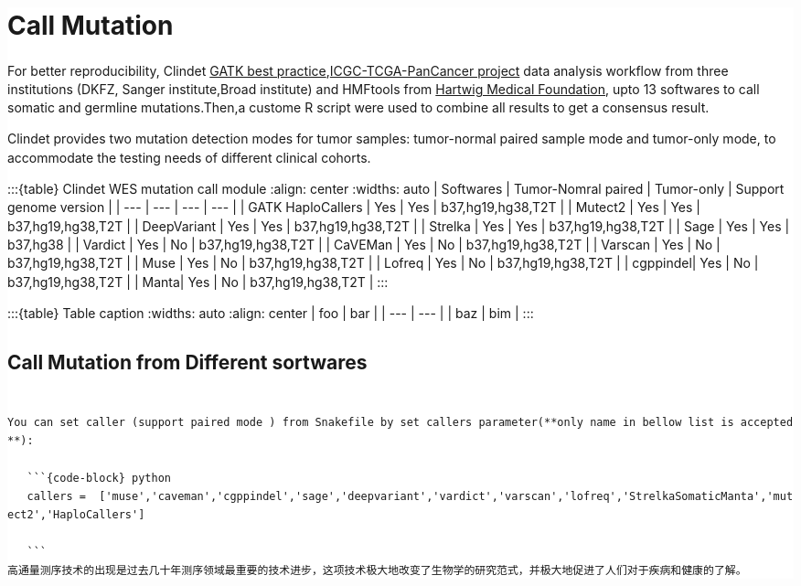 # Call Mutation

For better reproducibility, Clindet [GATK best practice](https://gatk.broadinstitute.org/hc/en-us/sections/360007226651-Best-Practices-Workflows),[ICGC-TCGA-PanCancer project](https://github.com/ICGC-TCGA-PanCancer) data analysis workflow from three institutions (DKFZ, Sanger institute,Broad institute) and HMFtools from [Hartwig Medical Foundation](https://github.com/hartwigmedical/hmftools), upto 13 softwares to call somatic and germline mutations.Then,a custome R script were used to combine all results to get a consensus result.

Clindet provides two mutation detection modes for tumor samples: tumor-normal paired sample mode and tumor-only mode, to accommodate the testing needs of different clinical cohorts.

:::{table} Clindet WES mutation call module
:align: center
:widths: auto
| Softwares | Tumor-Nomral paired | Tumor-only | Support genome version |
| --- | --- | --- | --- |
| GATK HaploCallers | Yes | Yes | b37,hg19,hg38,T2T |
| Mutect2 | Yes  | Yes | b37,hg19,hg38,T2T |
| DeepVariant  | Yes | Yes | b37,hg19,hg38,T2T |
| Strelka  | Yes | Yes | b37,hg19,hg38,T2T |
| Sage  | Yes | Yes | b37,hg38 |
| Vardict  | Yes  | No | b37,hg19,hg38,T2T |
| CaVEMan  | Yes | No | b37,hg19,hg38,T2T |
| Varscan  | Yes | No | b37,hg19,hg38,T2T |
| Muse  | Yes | No | b37,hg19,hg38,T2T |
| Lofreq  | Yes | No | b37,hg19,hg38,T2T |
| cgppindel| Yes | No | b37,hg19,hg38,T2T |
| Manta| Yes | No | b37,hg19,hg38,T2T |
:::


:::{table} Table caption
:widths: auto
:align: center
| foo | bar |
| --- | --- |
| baz | bim |
:::

## Call Mutation from Different sortwares

````{tip}

You can set caller (support paired mode ) from Snakefile by set callers parameter(**only name in bellow list is accepted**):

   ```{code-block} python
   callers =  ['muse','caveman','cgppindel','sage','deepvariant','vardict','varscan','lofreq','StrelkaSomaticManta','mutect2','HaploCallers']

   ```
高通量测序技术的出现是过去几十年测序领域最重要的技术进步，这项技术极大地改变了生物学的研究范式，并极大地促进了人们对于疾病和健康的了解。

````